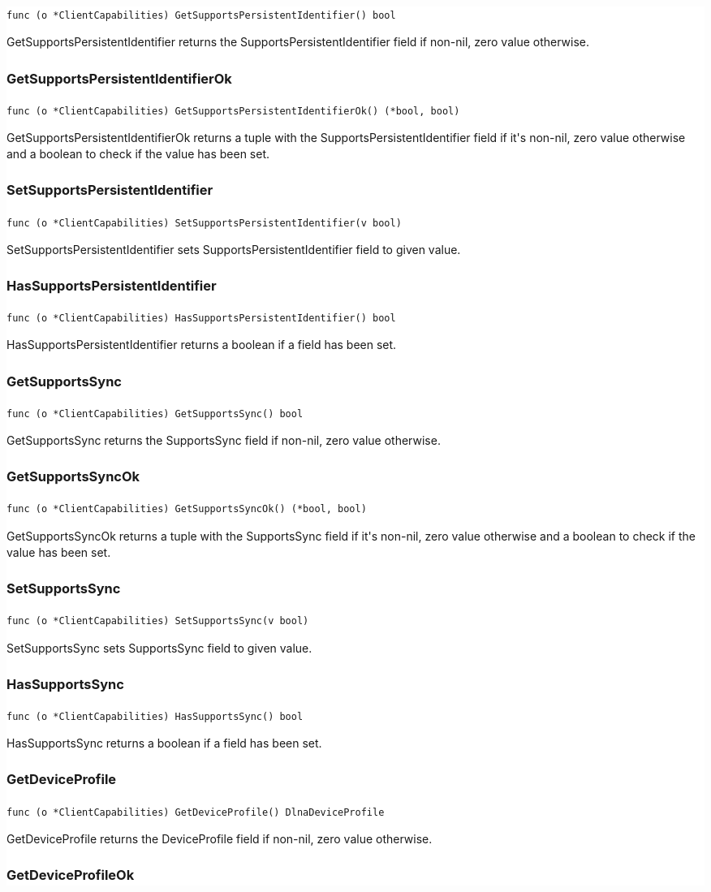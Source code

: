 `func (o *ClientCapabilities) GetSupportsPersistentIdentifier() bool`

GetSupportsPersistentIdentifier returns the SupportsPersistentIdentifier field if non-nil, zero value otherwise.

### GetSupportsPersistentIdentifierOk

`func (o *ClientCapabilities) GetSupportsPersistentIdentifierOk() (*bool, bool)`

GetSupportsPersistentIdentifierOk returns a tuple with the SupportsPersistentIdentifier field if it's non-nil, zero value otherwise
and a boolean to check if the value has been set.

### SetSupportsPersistentIdentifier

`func (o *ClientCapabilities) SetSupportsPersistentIdentifier(v bool)`

SetSupportsPersistentIdentifier sets SupportsPersistentIdentifier field to given value.

### HasSupportsPersistentIdentifier

`func (o *ClientCapabilities) HasSupportsPersistentIdentifier() bool`

HasSupportsPersistentIdentifier returns a boolean if a field has been set.

### GetSupportsSync

`func (o *ClientCapabilities) GetSupportsSync() bool`

GetSupportsSync returns the SupportsSync field if non-nil, zero value otherwise.

### GetSupportsSyncOk

`func (o *ClientCapabilities) GetSupportsSyncOk() (*bool, bool)`

GetSupportsSyncOk returns a tuple with the SupportsSync field if it's non-nil, zero value otherwise
and a boolean to check if the value has been set.

### SetSupportsSync

`func (o *ClientCapabilities) SetSupportsSync(v bool)`

SetSupportsSync sets SupportsSync field to given value.

### HasSupportsSync

`func (o *ClientCapabilities) HasSupportsSync() bool`

HasSupportsSync returns a boolean if a field has been set.

### GetDeviceProfile

`func (o *ClientCapabilities) GetDeviceProfile() DlnaDeviceProfile`

GetDeviceProfile returns the DeviceProfile field if non-nil, zero value otherwise.

### GetDeviceProfileOk
